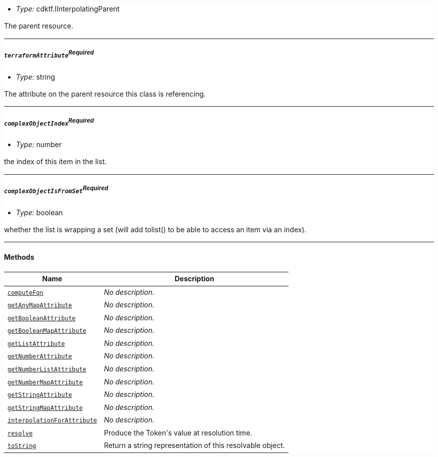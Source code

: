 - *Type:* cdktf.IInterpolatingParent

The parent resource.

---

##### `terraformAttribute`<sup>Required</sup> <a name="terraformAttribute" id="rhizo-co-terraform-provider-oci.dataOciDataSafeSensitiveDataModelSensitiveObjects.DataOciDataSafeSensitiveDataModelSensitiveObjectsFilterOutputReference.Initializer.parameter.terraformAttribute"></a>

- *Type:* string

The attribute on the parent resource this class is referencing.

---

##### `complexObjectIndex`<sup>Required</sup> <a name="complexObjectIndex" id="rhizo-co-terraform-provider-oci.dataOciDataSafeSensitiveDataModelSensitiveObjects.DataOciDataSafeSensitiveDataModelSensitiveObjectsFilterOutputReference.Initializer.parameter.complexObjectIndex"></a>

- *Type:* number

the index of this item in the list.

---

##### `complexObjectIsFromSet`<sup>Required</sup> <a name="complexObjectIsFromSet" id="rhizo-co-terraform-provider-oci.dataOciDataSafeSensitiveDataModelSensitiveObjects.DataOciDataSafeSensitiveDataModelSensitiveObjectsFilterOutputReference.Initializer.parameter.complexObjectIsFromSet"></a>

- *Type:* boolean

whether the list is wrapping a set (will add tolist() to be able to access an item via an index).

---

#### Methods <a name="Methods" id="Methods"></a>

| **Name** | **Description** |
| --- | --- |
| <code><a href="#rhizo-co-terraform-provider-oci.dataOciDataSafeSensitiveDataModelSensitiveObjects.DataOciDataSafeSensitiveDataModelSensitiveObjectsFilterOutputReference.computeFqn">computeFqn</a></code> | *No description.* |
| <code><a href="#rhizo-co-terraform-provider-oci.dataOciDataSafeSensitiveDataModelSensitiveObjects.DataOciDataSafeSensitiveDataModelSensitiveObjectsFilterOutputReference.getAnyMapAttribute">getAnyMapAttribute</a></code> | *No description.* |
| <code><a href="#rhizo-co-terraform-provider-oci.dataOciDataSafeSensitiveDataModelSensitiveObjects.DataOciDataSafeSensitiveDataModelSensitiveObjectsFilterOutputReference.getBooleanAttribute">getBooleanAttribute</a></code> | *No description.* |
| <code><a href="#rhizo-co-terraform-provider-oci.dataOciDataSafeSensitiveDataModelSensitiveObjects.DataOciDataSafeSensitiveDataModelSensitiveObjectsFilterOutputReference.getBooleanMapAttribute">getBooleanMapAttribute</a></code> | *No description.* |
| <code><a href="#rhizo-co-terraform-provider-oci.dataOciDataSafeSensitiveDataModelSensitiveObjects.DataOciDataSafeSensitiveDataModelSensitiveObjectsFilterOutputReference.getListAttribute">getListAttribute</a></code> | *No description.* |
| <code><a href="#rhizo-co-terraform-provider-oci.dataOciDataSafeSensitiveDataModelSensitiveObjects.DataOciDataSafeSensitiveDataModelSensitiveObjectsFilterOutputReference.getNumberAttribute">getNumberAttribute</a></code> | *No description.* |
| <code><a href="#rhizo-co-terraform-provider-oci.dataOciDataSafeSensitiveDataModelSensitiveObjects.DataOciDataSafeSensitiveDataModelSensitiveObjectsFilterOutputReference.getNumberListAttribute">getNumberListAttribute</a></code> | *No description.* |
| <code><a href="#rhizo-co-terraform-provider-oci.dataOciDataSafeSensitiveDataModelSensitiveObjects.DataOciDataSafeSensitiveDataModelSensitiveObjectsFilterOutputReference.getNumberMapAttribute">getNumberMapAttribute</a></code> | *No description.* |
| <code><a href="#rhizo-co-terraform-provider-oci.dataOciDataSafeSensitiveDataModelSensitiveObjects.DataOciDataSafeSensitiveDataModelSensitiveObjectsFilterOutputReference.getStringAttribute">getStringAttribute</a></code> | *No description.* |
| <code><a href="#rhizo-co-terraform-provider-oci.dataOciDataSafeSensitiveDataModelSensitiveObjects.DataOciDataSafeSensitiveDataModelSensitiveObjectsFilterOutputReference.getStringMapAttribute">getStringMapAttribute</a></code> | *No description.* |
| <code><a href="#rhizo-co-terraform-provider-oci.dataOciDataSafeSensitiveDataModelSensitiveObjects.DataOciDataSafeSensitiveDataModelSensitiveObjectsFilterOutputReference.interpolationForAttribute">interpolationForAttribute</a></code> | *No description.* |
| <code><a href="#rhizo-co-terraform-provider-oci.dataOciDataSafeSensitiveDataModelSensitiveObjects.DataOciDataSafeSensitiveDataModelSensitiveObjectsFilterOutputReference.resolve">resolve</a></code> | Produce the Token's value at resolution time. |
| <code><a href="#rhizo-co-terraform-provider-oci.dataOciDataSafeSensitiveDataModelSensitiveObjects.DataOciDataSafeSensitiveDataModelSensitiveObjectsFilterOutputReference.toString">toString</a></code> | Return a string representation of this resolvable object. |